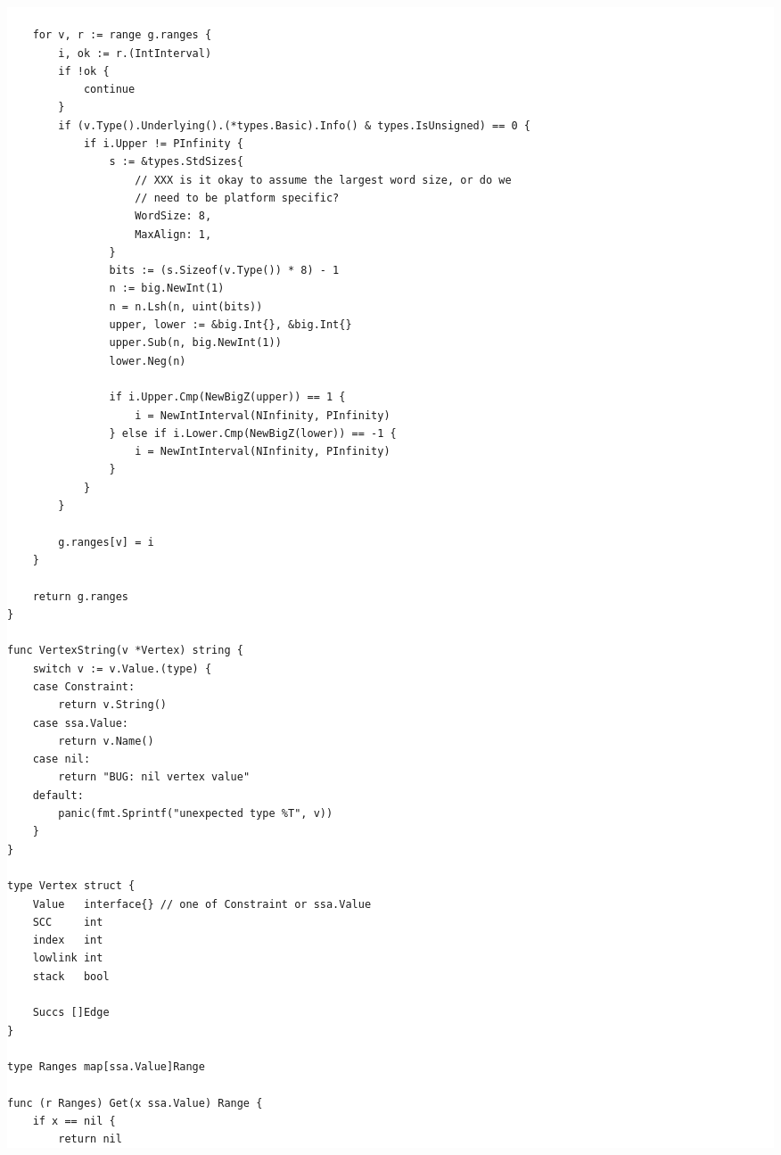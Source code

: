 ```

	for v, r := range g.ranges {
		i, ok := r.(IntInterval)
		if !ok {
			continue
		}
		if (v.Type().Underlying().(*types.Basic).Info() & types.IsUnsigned) == 0 {
			if i.Upper != PInfinity {
				s := &types.StdSizes{
					// XXX is it okay to assume the largest word size, or do we
					// need to be platform specific?
					WordSize: 8,
					MaxAlign: 1,
				}
				bits := (s.Sizeof(v.Type()) * 8) - 1
				n := big.NewInt(1)
				n = n.Lsh(n, uint(bits))
				upper, lower := &big.Int{}, &big.Int{}
				upper.Sub(n, big.NewInt(1))
				lower.Neg(n)

				if i.Upper.Cmp(NewBigZ(upper)) == 1 {
					i = NewIntInterval(NInfinity, PInfinity)
				} else if i.Lower.Cmp(NewBigZ(lower)) == -1 {
					i = NewIntInterval(NInfinity, PInfinity)
				}
			}
		}

		g.ranges[v] = i
	}

	return g.ranges
}

func VertexString(v *Vertex) string {
	switch v := v.Value.(type) {
	case Constraint:
		return v.String()
	case ssa.Value:
		return v.Name()
	case nil:
		return "BUG: nil vertex value"
	default:
		panic(fmt.Sprintf("unexpected type %T", v))
	}
}

type Vertex struct {
	Value   interface{} // one of Constraint or ssa.Value
	SCC     int
	index   int
	lowlink int
	stack   bool

	Succs []Edge
}

type Ranges map[ssa.Value]Range

func (r Ranges) Get(x ssa.Value) Range {
	if x == nil {
		return nil
```
